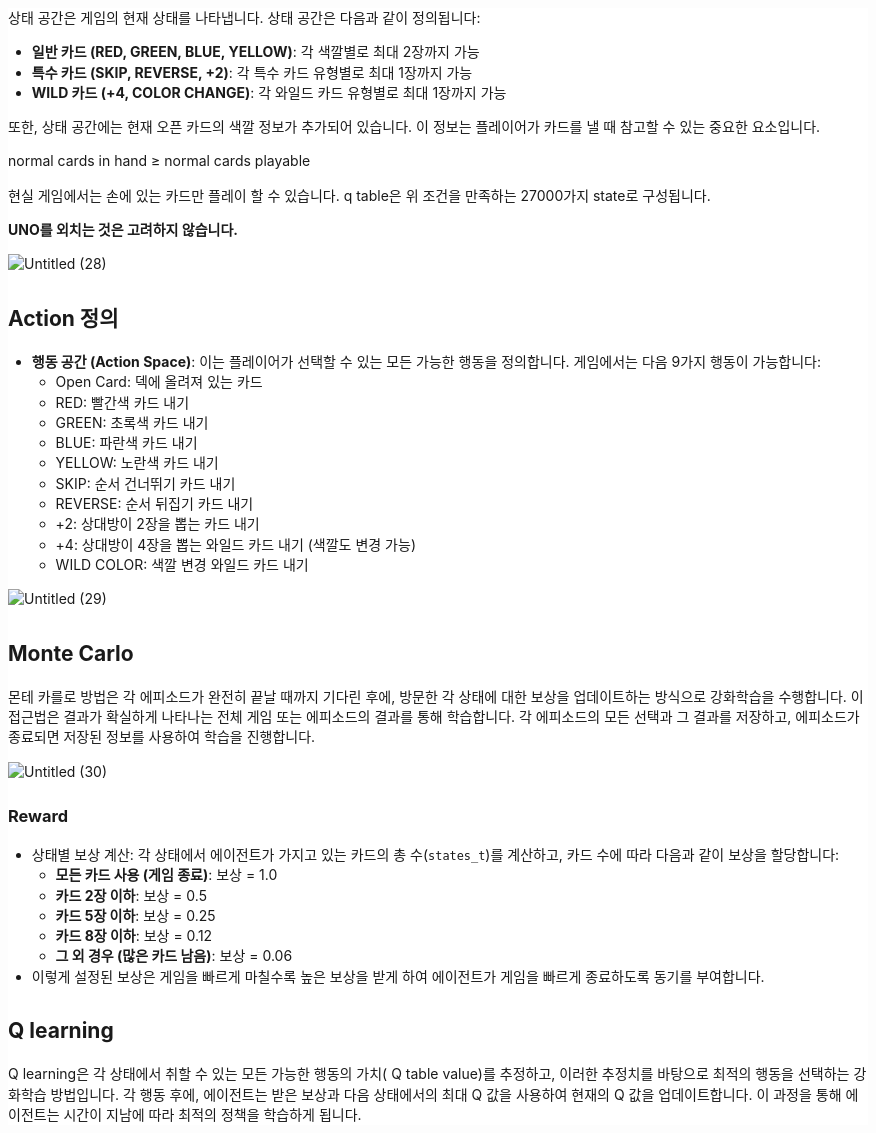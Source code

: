상태 공간은 게임의 현재 상태를 나타냅니다. 상태 공간은 다음과 같이 정의됩니다:

- **일반 카드 (RED, GREEN, BLUE, YELLOW)**: 각 색깔별로 최대 2장까지 가능
- **특수 카드 (SKIP, REVERSE, +2)**: 각 특수 카드 유형별로 최대 1장까지 가능
- **WILD 카드 (+4, COLOR CHANGE)**: 각 와일드 카드 유형별로 최대 1장까지 가능

또한, 상태 공간에는 현재 오픈 카드의 색깔 정보가 추가되어 있습니다. 이 정보는 플레이어가 카드를 낼 때 참고할 수 있는 중요한 요소입니다.

normal cards in hand ≥ normal cards playable

현실 게임에서는 손에 있는 카드만 플레이 할 수 있습니다. q table은 위 조건을 만족하는 27000가지 state로 구성됩니다. 

**UNO를 외치는 것은 고려하지 않습니다.**

![Untitled (28)](https://github.com/cshooon/Do_yoUNO2/assets/113033780/50cd409b-05cd-4e24-90a4-ef27b89c9ae4)

## Action 정의

- **행동 공간 (Action Space)**: 이는 플레이어가 선택할 수 있는 모든 가능한 행동을 정의합니다. 게임에서는 다음 9가지 행동이 가능합니다:
    - Open Card: 덱에 올려져 있는 카드
    - RED: 빨간색 카드 내기
    - GREEN: 초록색 카드 내기
    - BLUE: 파란색 카드 내기
    - YELLOW: 노란색 카드 내기
    - SKIP: 순서 건너뛰기 카드 내기
    - REVERSE: 순서 뒤집기 카드 내기
    - +2: 상대방이 2장을 뽑는 카드 내기
    - +4: 상대방이 4장을 뽑는 와일드 카드 내기 (색깔도 변경 가능)
    - WILD COLOR: 색깔 변경 와일드 카드 내기

![Untitled (29)](https://github.com/cshooon/Do_yoUNO2/assets/113033780/ba0dbe12-f778-495b-877a-4e577f1214e9)

## Monte Carlo

몬테 카를로 방법은 각 에피소드가 완전히 끝날 때까지 기다린 후에, 방문한 각 상태에 대한 보상을 업데이트하는 방식으로 강화학습을 수행합니다. 이 접근법은 결과가 확실하게 나타나는 전체 게임 또는 에피소드의 결과를 통해 학습합니다. 각 에피소드의 모든 선택과 그 결과를 저장하고, 에피소드가 종료되면 저장된 정보를 사용하여 학습을 진행합니다.

![Untitled (30)](https://github.com/cshooon/Do_yoUNO2/assets/113033780/cafacf49-9ebe-4bc4-ac31-df91d4402911)

### Reward

- 상태별 보상 계산: 각 상태에서 에이전트가 가지고 있는 카드의 총 수(`states_t`)를 계산하고, 카드 수에 따라 다음과 같이 보상을 할당합니다:
    - **모든 카드 사용 (게임 종료)**: 보상 = 1.0
    - **카드 2장 이하**: 보상 = 0.5
    - **카드 5장 이하**: 보상 = 0.25
    - **카드 8장 이하**: 보상 = 0.12
    - **그 외 경우 (많은 카드 남음)**: 보상 = 0.06
- 이렇게 설정된 보상은 게임을 빠르게 마칠수록 높은 보상을 받게 하여 에이전트가 게임을 빠르게 종료하도록 동기를 부여합니다.

## Q learning

Q learning은 각 상태에서 취할 수 있는 모든 가능한 행동의 가치( Q table value)를 추정하고, 이러한 추정치를 바탕으로 최적의 행동을 선택하는 강화학습 방법입니다. 각 행동 후에, 에이전트는 받은 보상과 다음 상태에서의 최대 Q 값을 사용하여 현재의 Q 값을 업데이트합니다. 이 과정을 통해 에이전트는 시간이 지남에 따라 최적의 정책을 학습하게 됩니다.
